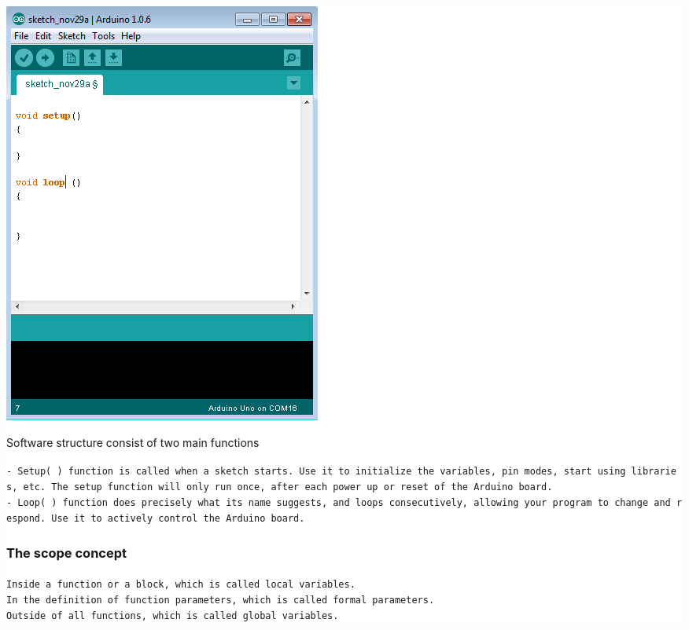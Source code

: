 ![Structure](assets/structure.png)

Software structure consist of two main functions

    - Setup( ) function is called when a sketch starts. Use it to initialize the variables, pin modes, start using libraries, etc. The setup function will only run once, after each power up or reset of the Arduino board.
    - Loop( ) function does precisely what its name suggests, and loops consecutively, allowing your program to change and respond. Use it to actively control the Arduino board.

### **The scope concept**

    Inside a function or a block, which is called local variables.
    In the definition of function parameters, which is called formal parameters.
    Outside of all functions, which is called global variables.
